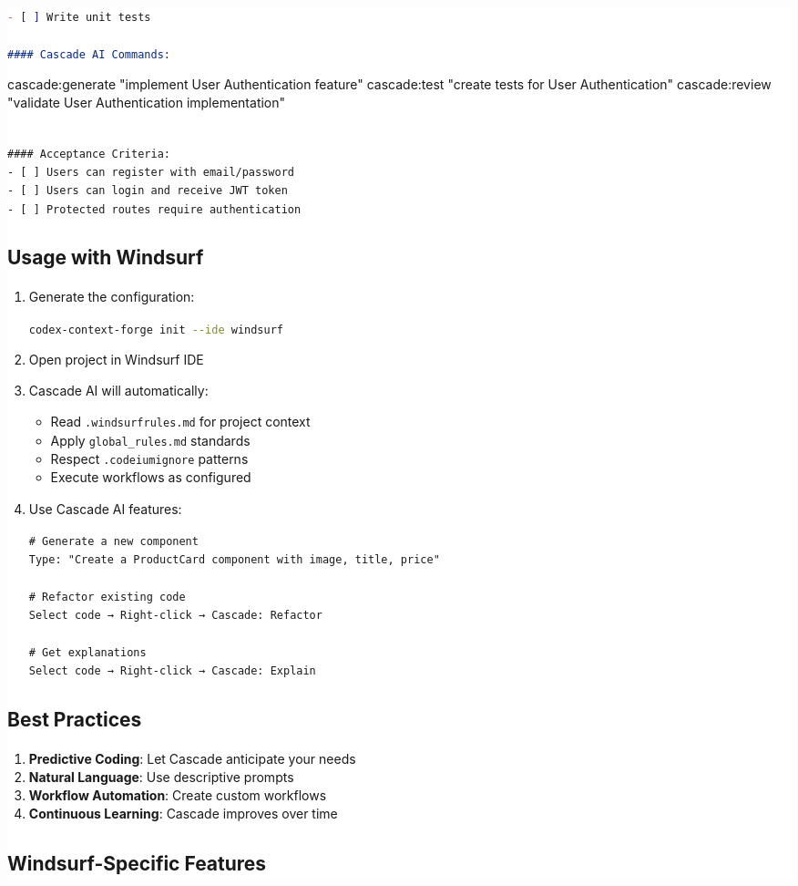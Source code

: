 ```markdown
- [ ] Write unit tests

#### Cascade AI Commands:
```

cascade:generate "implement User Authentication feature"
cascade:test "create tests for User Authentication"
cascade:review "validate User Authentication implementation"

```

#### Acceptance Criteria:
- [ ] Users can register with email/password
- [ ] Users can login and receive JWT token
- [ ] Protected routes require authentication
```

## Usage with Windsurf

1. Generate the configuration:

   ```bash
   codex-context-forge init --ide windsurf
   ```

2. Open project in Windsurf IDE

3. Cascade AI will automatically:
   - Read `.windsurfrules.md` for project context
   - Apply `global_rules.md` standards
   - Respect `.codeiumignore` patterns
   - Execute workflows as configured

4. Use Cascade AI features:

   ```
   # Generate a new component
   Type: "Create a ProductCard component with image, title, price"

   # Refactor existing code
   Select code → Right-click → Cascade: Refactor

   # Get explanations
   Select code → Right-click → Cascade: Explain
   ```

## Best Practices

1. **Predictive Coding**: Let Cascade anticipate your needs
2. **Natural Language**: Use descriptive prompts
3. **Workflow Automation**: Create custom workflows
4. **Continuous Learning**: Cascade improves over time

## Windsurf-Specific Features
